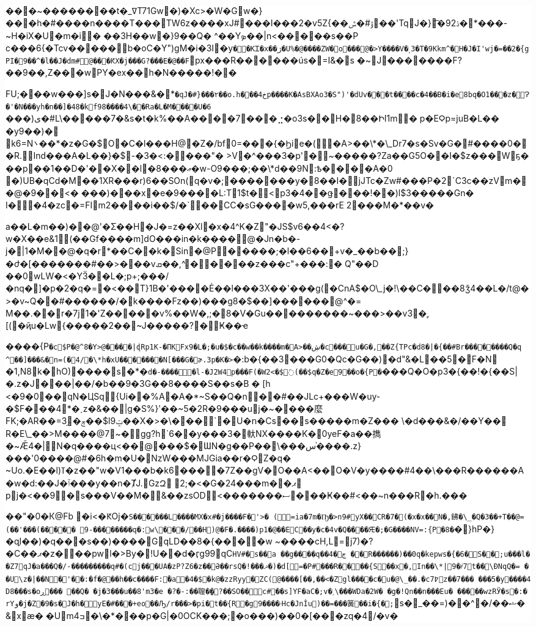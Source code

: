  ���~��������t�\_ߜT71Gw�)�Xc>�W�Gw�}���h�#����n����T���TW6z����xJ#���I���2�v5Z{��ۇ#�ݜ��'TqJ�}͡�9ۮ2�\*���-~H�iX�U�m�i�
��3H��w�}9��Q�
^��Yܤ��|n<����� s��P
c ���6{�Tcv�����b�oC�Y")gM�i�3I�y`��KᏆ�x��ژ�U%�@����ZW�o���@�>Y����V�˻3�T�9Kkm^�H�J�I'wj�=��2�{gPI�9��^�l��J�dm#⨍@���ԞX�j���G?���E�@��F`px���R������ús�=I&�s
�~J�������F?��9��,Z���wPY�ex��h�N�����!��
 
 FU;���w���]s�J�N���&�\*`�qJ�#}���٢��o.h���4خр����K�AsBXAo3�S")'�dUv���t����c�4��B�i�e8bq�O1���z�Ɂ�'�N���yh�n��]�48�kf98����4\��Ra�L�M����U�6`���)ى�#L\�����7�&s�t�k%��A����7���⣐�o3s��H�8��ԻI1m� 
p�EϘp=juB�L��
�y9��)�
k6=N܌��\*�z�G�$O�C�l���H@�Z�/bf0=���{�Ϧie�(�A>��\*�\_Dr7�s�Sv�G�#����0��R.Inԁ���A�L� �}�$-�3�<:� ���"� >V�^���3�p'�~�����?Za��G5O��I�$z���Wҕ�
��p��1��D�'��X��l�ޢ���8�w-O9���;��\*d��9N:ҍ����A�0 �)UB�qCd�M��1XR���r)6��SOn(q�v�;�� �����y�8��I�jJTc�Zw#���P�2ˊC3c��zVm��@�9��<� ���)���x�e�9����L :T1$t�<p3�4��ǥ���!��)l$3�����Gn�
I��4�zc�=FIm2����i��$/�`��CC�sG����w5, ���rE
2���M�\*�� v�
 
 a��L�m��)��@'�Ʃ��H�J�=z��Xlܲ�x�4^K�Z"�JS$v6��4<�?w�X��e&1(��Gf����m]dO���in�k����@�Jn�b�-j�|1�M��@�q�r\*��C��k�Sin�@P �����;�l��6��+v�\_��b��;}�ժ�[�������#��>���vܩ��,^�����z���c"+���:�
Q"��D ��0wLW�<�YӞ��L�;p+;���/�nq�]�p�2�q�=�<��T}1B�'����Ė��l���3X��'���g(�CnA$�O\_j�!\��C���8ǯ4��L�/t@�>�v~Q��#������/�k����Fz��)���g8�$� �]������@^�=
M��.��r�7j1�'Z�����v%��W�,;�8�V�G u���������~���>��v޾3�ֽ,[(� ҋu�Lw{�����2� �~J�����?�Ҝ��ҽ
 
 ����{P`�c$P�@^8�Y>@����|ɖRp1K-�ΠKFx9�L�;�u�$�c��w��k����m�A>��ڜ�c���u�G�,��Z{TPc�d8�|�{��#Br��������Q�q^��]���&�n=(�ͯ4/�\*h�xU�������N[���G�ɚ.3p�K�>`�:b�{��3���G0�Qc�G��)�d"&�L��5�F�N
�1,N8⭛k�hO)����s�\*�`d�-�����l-�J2W4p���F(�W2<�$߭(��$q�Z�e9��o�{P�`���Q�O�p3�{��!�{��S|�.z�J���|��/�b��9�3G��8����S��s�B �
[h <�9�0��qN�ЦSq{Ui��%A�A�\*~S��Q�n��#��JLc+���W�uy-�$F���4֋\*�ˏz�&��߻|g�S%}ʹ��~5�2R�9���uj�~����麼FK;�AR��=3֣�ݼ��$l9ݓ��X�>�\���`�U�ո�Cs��s�����m�Z� �� \�d���&�/��Y�� R�E\_��>M����@7~�gg?h`6��y���3�軑NX����K� 0yeF�a��擕�~Ǣ4�|N�q����ц<��@���$�ƜN�g��P��\���س�͗���.z}���'0����@#�6h�m�U�NzW���MJGia��r�ϘZ�q�
~Uo.�E��l)ߠ�z��"w�V1���b�k6����7Z��gV�O��A<��O�V�y����#4��\���R������A�w�d:��J�ٱ���y��n�ȾJ.GzԶ 2;�<�G�24���m��ޕ
pj�<��9�s���V��M�&��zsOD<�������ސ���Ҝ��#<��~n���R�h.���
 
 ��"�0�К@Fb �i<�ԞOj�`S������L����MX�x#�j����F�'>� (=ia�7m�Ҧ�>n9#yX��CR�7�(�x�x��N�,鉘�\_�Q�3��+T��@=(��'���(�����
9-��������q�:w\���/��H)@�F�.����)p1�@��EC��y�c�4v�Q�� ��Ԙ�;�G����NV=:{P�8�`�}hP�}�q֑I��)�q���s��)����GqLD��8�{����w ~����cH,L=j7)�?�C��ޕ�z���pwl�>By�!U��d�ӷg99qC`HV#�s��a ��g����q��ڄ�4 ��R������)��0q�kepws�{�6�S� �;u���l��Z7qJ�a���Q�/-���������q#�(cj���UA�zP?Z6�z��Ə��rsQ�!���ޛ�)�d[=�P#���R��֐��{S��x�,In��\*|9�҂7t��\ÐNqQ�= ��U\z�|��N�'��:�f�@��h��c����F:ۚ �a�4�$�k@�zzRyy�ZC(@����[��,��<�Zgl����c�u�@\_��.�c7߈z��7��� ���5�y����4D8���s�oڕ��� ��Q� �j�3���u��8'm3�e �?�-:��䏄�̺�?��SO��c#��s]YF�aC�;v�˰\���WDa�2W� �g�!Qn��n���Eu� �����wzRӰ�s�:�rYو�j�Z�9�s�J�h�yE�#���+eo ��Ԡ/ r ���>�pi�t��{R�g9����ۥHc�JnÌu) ��=���簧��i�{�;`s�\_��=)��^�/��ޝ� &xӕ� �Umߏ4�\�\*�\��p�G|�0OCK���;�o���)��0�[���zq�4/�v�
 